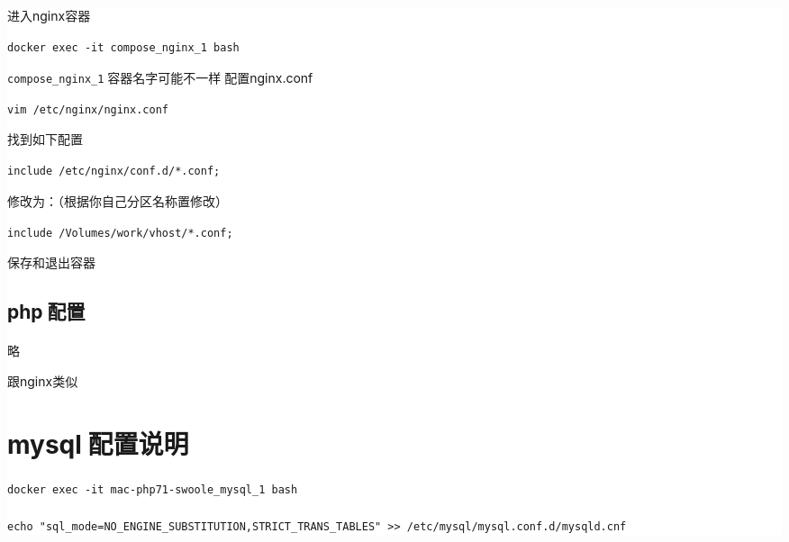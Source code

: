 进入nginx容器
```
docker exec -it compose_nginx_1 bash
```
`compose_nginx_1` 容器名字可能不一样
配置nginx.conf
```
vim /etc/nginx/nginx.conf
```
找到如下配置
```
include /etc/nginx/conf.d/*.conf;
```
修改为：（根据你自己分区名称置修改）
```
include /Volumes/work/vhost/*.conf; 
```
保存和退出容器

## php 配置
略 

跟nginx类似

# mysql 配置说明
```angular2html
docker exec -it mac-php71-swoole_mysql_1 bash

echo "sql_mode=NO_ENGINE_SUBSTITUTION,STRICT_TRANS_TABLES" >> /etc/mysql/mysql.conf.d/mysqld.cnf

```
